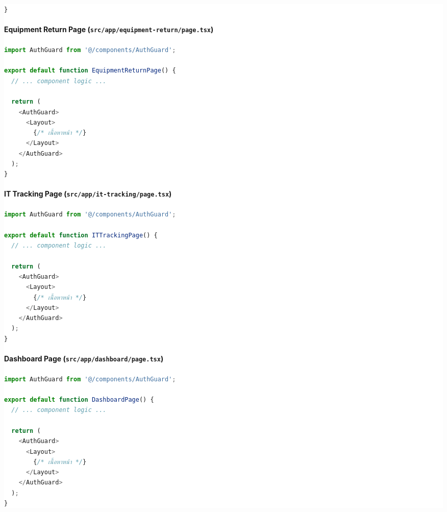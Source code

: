 ```typescript
}
```

#### Equipment Return Page (`src/app/equipment-return/page.tsx`)
```typescript
import AuthGuard from '@/components/AuthGuard';

export default function EquipmentReturnPage() {
  // ... component logic ...

  return (
    <AuthGuard>
      <Layout>
        {/* เนื้อหาหน้า */}
      </Layout>
    </AuthGuard>
  );
}
```

#### IT Tracking Page (`src/app/it-tracking/page.tsx`)
```typescript
import AuthGuard from '@/components/AuthGuard';

export default function ITTrackingPage() {
  // ... component logic ...

  return (
    <AuthGuard>
      <Layout>
        {/* เนื้อหาหน้า */}
      </Layout>
    </AuthGuard>
  );
}
```

#### Dashboard Page (`src/app/dashboard/page.tsx`)
```typescript
import AuthGuard from '@/components/AuthGuard';

export default function DashboardPage() {
  // ... component logic ...

  return (
    <AuthGuard>
      <Layout>
        {/* เนื้อหาหน้า */}
      </Layout>
    </AuthGuard>
  );
}
```
